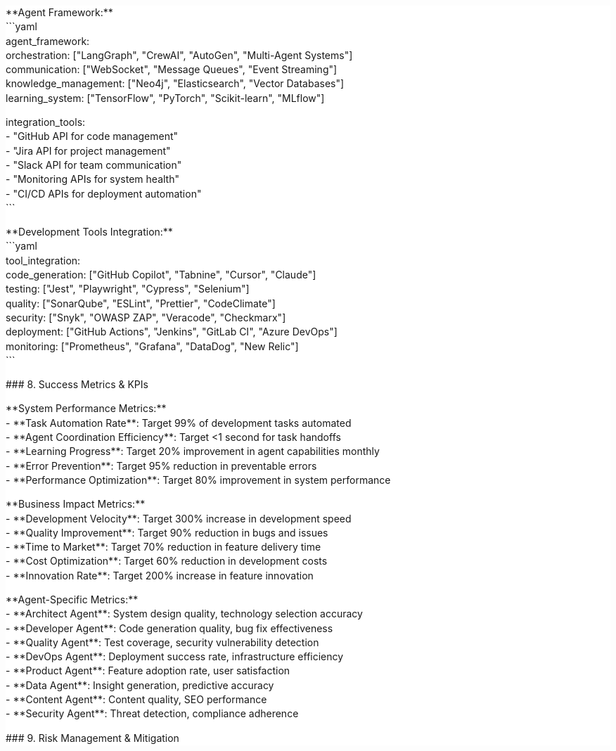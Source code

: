 \*\*Agent Framework:\*\*  
\`\`\`yaml  
agent\_framework:  
  orchestration: \["LangGraph", "CrewAI", "AutoGen", "Multi-Agent Systems"\]  
  communication: \["WebSocket", "Message Queues", "Event Streaming"\]  
  knowledge\_management: \["Neo4j", "Elasticsearch", "Vector Databases"\]  
  learning\_system: \["TensorFlow", "PyTorch", "Scikit-learn", "MLflow"\]  
    
  integration\_tools:  
    \- "GitHub API for code management"  
    \- "Jira API for project management"  
    \- "Slack API for team communication"  
    \- "Monitoring APIs for system health"  
    \- "CI/CD APIs for deployment automation"  
\`\`\`

\*\*Development Tools Integration:\*\*  
\`\`\`yaml  
tool\_integration:  
  code\_generation: \["GitHub Copilot", "Tabnine", "Cursor", "Claude"\]  
  testing: \["Jest", "Playwright", "Cypress", "Selenium"\]  
  quality: \["SonarQube", "ESLint", "Prettier", "CodeClimate"\]  
  security: \["Snyk", "OWASP ZAP", "Veracode", "Checkmarx"\]  
  deployment: \["GitHub Actions", "Jenkins", "GitLab CI", "Azure DevOps"\]  
  monitoring: \["Prometheus", "Grafana", "DataDog", "New Relic"\]  
\`\`\`

\#\#\# 8\. Success Metrics & KPIs

\*\*System Performance Metrics:\*\*  
\- \*\*Task Automation Rate\*\*: Target 99% of development tasks automated  
\- \*\*Agent Coordination Efficiency\*\*: Target \<1 second for task handoffs  
\- \*\*Learning Progress\*\*: Target 20% improvement in agent capabilities monthly  
\- \*\*Error Prevention\*\*: Target 95% reduction in preventable errors  
\- \*\*Performance Optimization\*\*: Target 80% improvement in system performance

\*\*Business Impact Metrics:\*\*  
\- \*\*Development Velocity\*\*: Target 300% increase in development speed  
\- \*\*Quality Improvement\*\*: Target 90% reduction in bugs and issues  
\- \*\*Time to Market\*\*: Target 70% reduction in feature delivery time  
\- \*\*Cost Optimization\*\*: Target 60% reduction in development costs  
\- \*\*Innovation Rate\*\*: Target 200% increase in feature innovation

\*\*Agent-Specific Metrics:\*\*  
\- \*\*Architect Agent\*\*: System design quality, technology selection accuracy  
\- \*\*Developer Agent\*\*: Code generation quality, bug fix effectiveness  
\- \*\*Quality Agent\*\*: Test coverage, security vulnerability detection  
\- \*\*DevOps Agent\*\*: Deployment success rate, infrastructure efficiency  
\- \*\*Product Agent\*\*: Feature adoption rate, user satisfaction  
\- \*\*Data Agent\*\*: Insight generation, predictive accuracy  
\- \*\*Content Agent\*\*: Content quality, SEO performance  
\- \*\*Security Agent\*\*: Threat detection, compliance adherence

\#\#\# 9\. Risk Management & Mitigation
